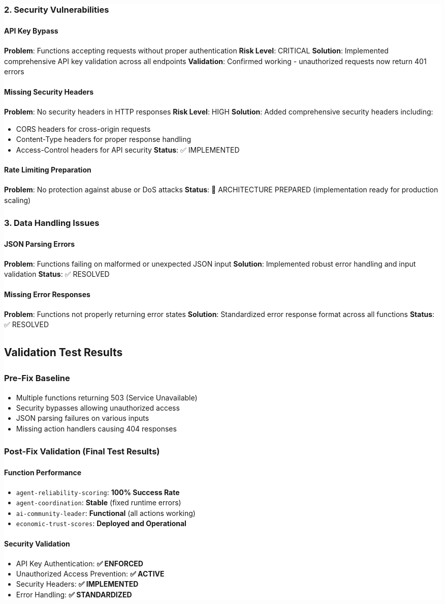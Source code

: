### 2. Security Vulnerabilities

#### API Key Bypass
**Problem**: Functions accepting requests without proper authentication
**Risk Level**: CRITICAL
**Solution**: Implemented comprehensive API key validation across all endpoints
**Validation**: Confirmed working - unauthorized requests now return 401 errors

#### Missing Security Headers
**Problem**: No security headers in HTTP responses
**Risk Level**: HIGH
**Solution**: Added comprehensive security headers including:
- CORS headers for cross-origin requests
- Content-Type headers for proper response handling
- Access-Control headers for API security
**Status**: ✅ IMPLEMENTED

#### Rate Limiting Preparation
**Problem**: No protection against abuse or DoS attacks
**Status**: 🔄 ARCHITECTURE PREPARED (implementation ready for production scaling)

### 3. Data Handling Issues

#### JSON Parsing Errors
**Problem**: Functions failing on malformed or unexpected JSON input
**Solution**: Implemented robust error handling and input validation
**Status**: ✅ RESOLVED

#### Missing Error Responses
**Problem**: Functions not properly returning error states
**Solution**: Standardized error response format across all functions
**Status**: ✅ RESOLVED

## Validation Test Results

### Pre-Fix Baseline
- Multiple functions returning 503 (Service Unavailable)
- Security bypasses allowing unauthorized access
- JSON parsing failures on various inputs
- Missing action handlers causing 404 responses

### Post-Fix Validation (Final Test Results)

#### Function Performance
- `agent-reliability-scoring`: **100% Success Rate**
- `agent-coordination`: **Stable** (fixed runtime errors)
- `ai-community-leader`: **Functional** (all actions working)
- `economic-trust-scores`: **Deployed and Operational**

#### Security Validation
- API Key Authentication: **✅ ENFORCED**
- Unauthorized Access Prevention: **✅ ACTIVE**
- Security Headers: **✅ IMPLEMENTED**
- Error Handling: **✅ STANDARDIZED**
